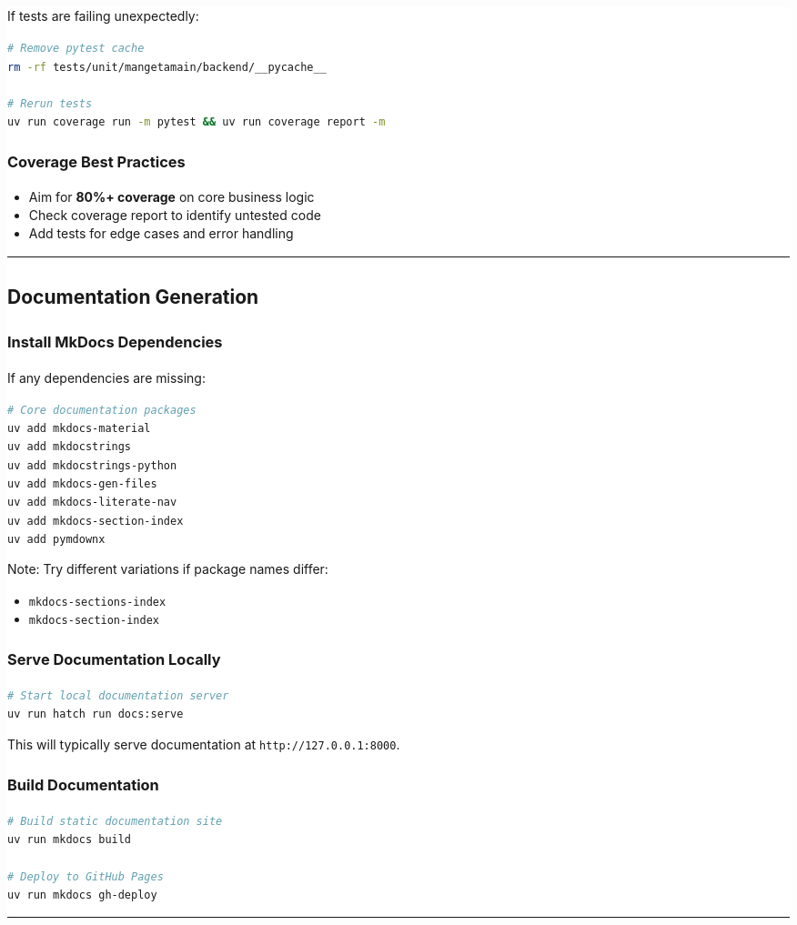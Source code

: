 If tests are failing unexpectedly:

```bash
# Remove pytest cache
rm -rf tests/unit/mangetamain/backend/__pycache__

# Rerun tests
uv run coverage run -m pytest && uv run coverage report -m
```

### Coverage Best Practices

- Aim for **80%+ coverage** on core business logic
- Check coverage report to identify untested code
- Add tests for edge cases and error handling

---

## Documentation Generation

### Install MkDocs Dependencies

If any dependencies are missing:

```bash
# Core documentation packages
uv add mkdocs-material
uv add mkdocstrings
uv add mkdocstrings-python
uv add mkdocs-gen-files
uv add mkdocs-literate-nav
uv add mkdocs-section-index
uv add pymdownx
```

Note: Try different variations if package names differ:
- `mkdocs-sections-index`
- `mkdocs-section-index`

### Serve Documentation Locally

```bash
# Start local documentation server
uv run hatch run docs:serve
```

This will typically serve documentation at `http://127.0.0.1:8000`.

### Build Documentation

```bash
# Build static documentation site
uv run mkdocs build

# Deploy to GitHub Pages
uv run mkdocs gh-deploy
```

---